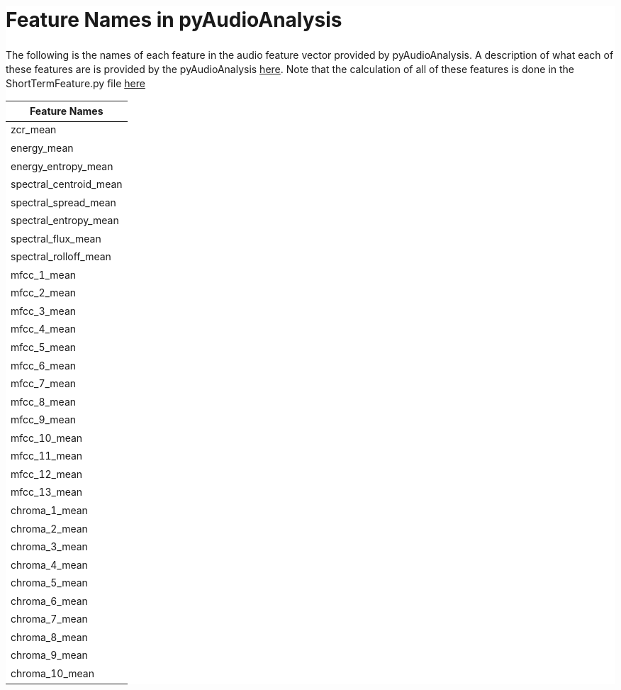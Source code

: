 # Feature Names in pyAudioAnalysis
The following is the names of each feature in the audio feature vector provided by pyAudioAnalysis. A description of what each of these features are is provided by the pyAudioAnalysis [here](https://github.com/tyiannak/pyAudioAnalysis/wiki/3.-Feature-Extraction). Note that the calculation of all of these features is done in the ShortTermFeature.py file [here](https://github.com/tyiannak/pyAudioAnalysis/blob/master/pyAudioAnalysis/ShortTermFeatures.py)

| Feature Names |
|---------------| 
| zcr_mean |
| energy_mean |
| energy_entropy_mean |
| spectral_centroid_mean |
| spectral_spread_mean |
| spectral_entropy_mean |
| spectral_flux_mean |
| spectral_rolloff_mean |
| mfcc_1_mean |
| mfcc_2_mean |
| mfcc_3_mean |
| mfcc_4_mean |
| mfcc_5_mean |
| mfcc_6_mean |
| mfcc_7_mean |
| mfcc_8_mean |
| mfcc_9_mean |
| mfcc_10_mean |
| mfcc_11_mean |
| mfcc_12_mean |
| mfcc_13_mean |
| chroma_1_mean |
| chroma_2_mean |
| chroma_3_mean |
| chroma_4_mean |
| chroma_5_mean |
| chroma_6_mean |
| chroma_7_mean |
| chroma_8_mean |
| chroma_9_mean |
| chroma_10_mean |